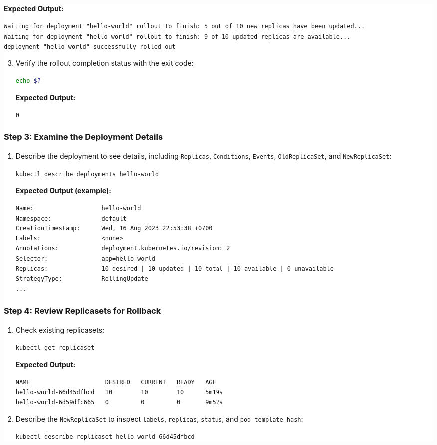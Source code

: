    **Expected Output:**
   ```plaintext
   Waiting for deployment "hello-world" rollout to finish: 5 out of 10 new replicas have been updated...
   Waiting for deployment "hello-world" rollout to finish: 9 of 10 updated replicas are available...
   deployment "hello-world" successfully rolled out
   ```

3. Verify the rollout completion status with the exit code:
   ```bash
   echo $?
   ```

   **Expected Output:**
   ```plaintext
   0
   ```

### Step 3: Examine the Deployment Details

1. Describe the deployment to see details, including `Replicas`, `Conditions`, `Events`, `OldReplicaSet`, and `NewReplicaSet`:
   ```bash
   kubectl describe deployments hello-world
   ```

   **Expected Output (example):**
   ```plaintext
   Name:                   hello-world
   Namespace:              default
   CreationTimestamp:      Wed, 16 Aug 2023 22:53:38 +0700
   Labels:                 <none>
   Annotations:            deployment.kubernetes.io/revision: 2
   Selector:               app=hello-world
   Replicas:               10 desired | 10 updated | 10 total | 10 available | 0 unavailable
   StrategyType:           RollingUpdate
   ...
   ```

### Step 4: Review Replicasets for Rollback

1. Check existing replicasets:
   ```bash
   kubectl get replicaset
   ```

   **Expected Output:**
   ```plaintext
   NAME                     DESIRED   CURRENT   READY   AGE
   hello-world-66d45dfbcd   10        10        10      5m19s
   hello-world-6d59dfc665   0         0         0       9m52s
   ```

2. Describe the `NewReplicaSet` to inspect `labels`, `replicas`, `status`, and `pod-template-hash`:
   ```bash
   kubectl describe replicaset hello-world-66d45dfbcd
   ```
